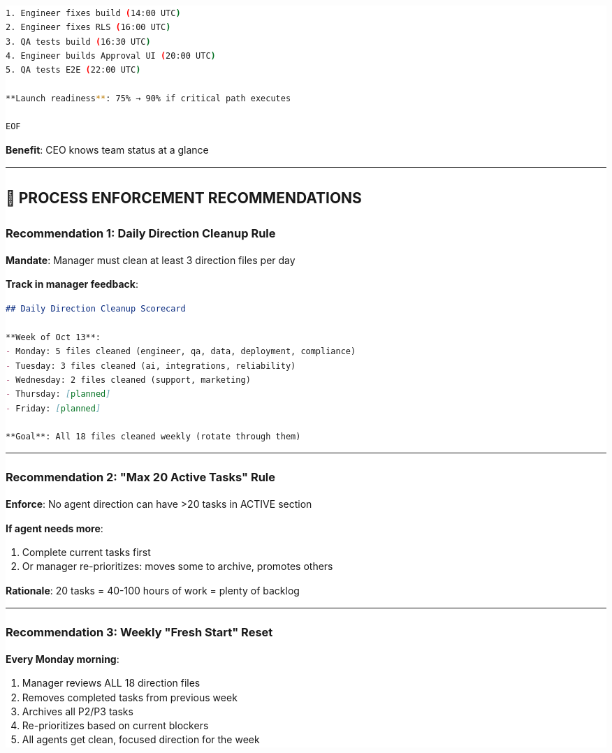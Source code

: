 ```bash
1. Engineer fixes build (14:00 UTC)
2. Engineer fixes RLS (16:00 UTC)  
3. QA tests build (16:30 UTC)
4. Engineer builds Approval UI (20:00 UTC)
5. QA tests E2E (22:00 UTC)

**Launch readiness**: 75% → 90% if critical path executes

EOF
```

**Benefit**: CEO knows team status at a glance

---

## 🎯 PROCESS ENFORCEMENT RECOMMENDATIONS

### Recommendation 1: **Daily Direction Cleanup Rule**

**Mandate**: Manager must clean at least 3 direction files per day

**Track in manager feedback**:
```markdown
## Daily Direction Cleanup Scorecard

**Week of Oct 13**:
- Monday: 5 files cleaned (engineer, qa, data, deployment, compliance)
- Tuesday: 3 files cleaned (ai, integrations, reliability)
- Wednesday: 2 files cleaned (support, marketing)
- Thursday: [planned]
- Friday: [planned]

**Goal**: All 18 files cleaned weekly (rotate through them)
```

---

### Recommendation 2: **"Max 20 Active Tasks" Rule**

**Enforce**: No agent direction can have >20 tasks in ACTIVE section

**If agent needs more**:
1. Complete current tasks first
2. Or manager re-prioritizes: moves some to archive, promotes others

**Rationale**: 20 tasks = 40-100 hours of work = plenty of backlog

---

### Recommendation 3: **Weekly "Fresh Start" Reset**

**Every Monday morning**:
1. Manager reviews ALL 18 direction files
2. Removes completed tasks from previous week
3. Archives all P2/P3 tasks
4. Re-prioritizes based on current blockers
5. All agents get clean, focused direction for the week
